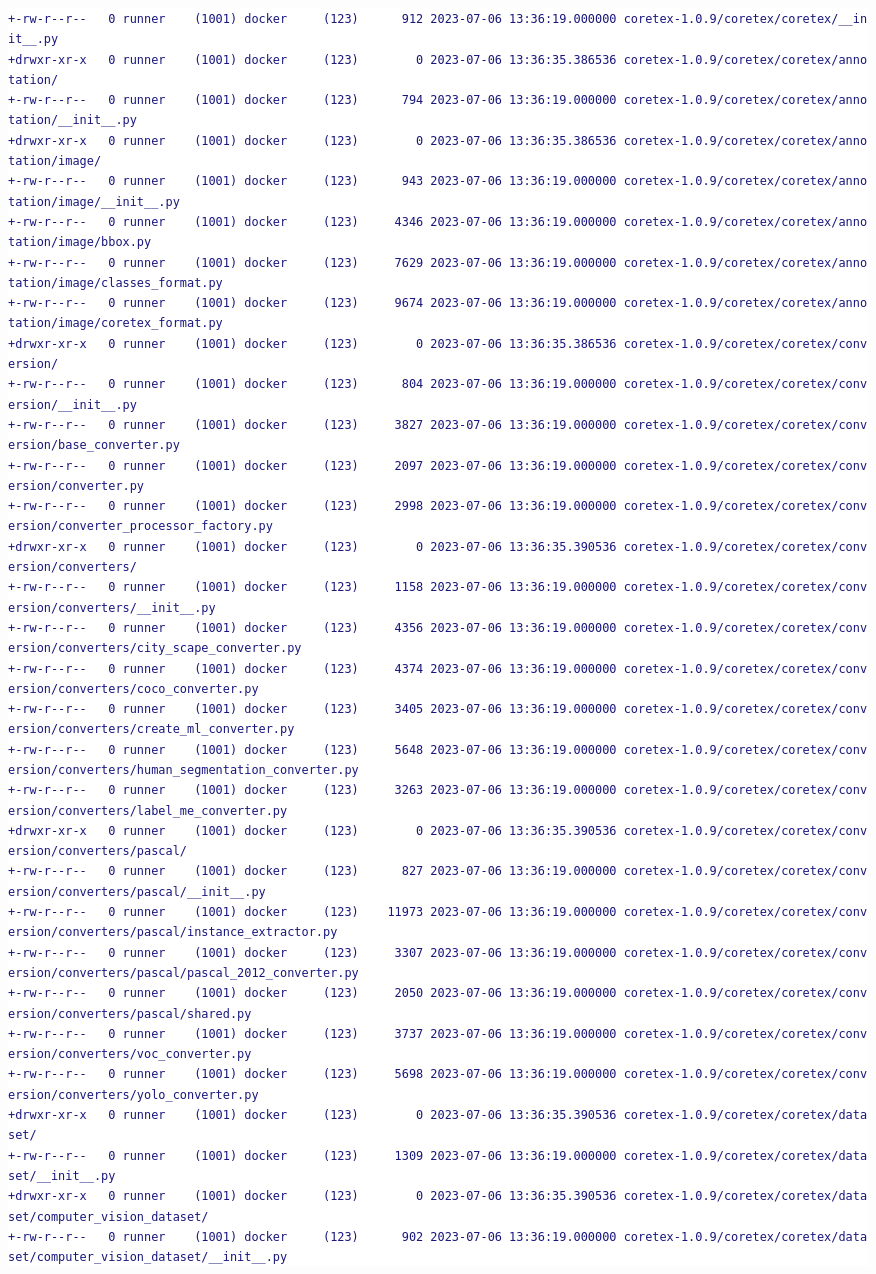 ```diff
+-rw-r--r--   0 runner    (1001) docker     (123)      912 2023-07-06 13:36:19.000000 coretex-1.0.9/coretex/coretex/__init__.py
+drwxr-xr-x   0 runner    (1001) docker     (123)        0 2023-07-06 13:36:35.386536 coretex-1.0.9/coretex/coretex/annotation/
+-rw-r--r--   0 runner    (1001) docker     (123)      794 2023-07-06 13:36:19.000000 coretex-1.0.9/coretex/coretex/annotation/__init__.py
+drwxr-xr-x   0 runner    (1001) docker     (123)        0 2023-07-06 13:36:35.386536 coretex-1.0.9/coretex/coretex/annotation/image/
+-rw-r--r--   0 runner    (1001) docker     (123)      943 2023-07-06 13:36:19.000000 coretex-1.0.9/coretex/coretex/annotation/image/__init__.py
+-rw-r--r--   0 runner    (1001) docker     (123)     4346 2023-07-06 13:36:19.000000 coretex-1.0.9/coretex/coretex/annotation/image/bbox.py
+-rw-r--r--   0 runner    (1001) docker     (123)     7629 2023-07-06 13:36:19.000000 coretex-1.0.9/coretex/coretex/annotation/image/classes_format.py
+-rw-r--r--   0 runner    (1001) docker     (123)     9674 2023-07-06 13:36:19.000000 coretex-1.0.9/coretex/coretex/annotation/image/coretex_format.py
+drwxr-xr-x   0 runner    (1001) docker     (123)        0 2023-07-06 13:36:35.386536 coretex-1.0.9/coretex/coretex/conversion/
+-rw-r--r--   0 runner    (1001) docker     (123)      804 2023-07-06 13:36:19.000000 coretex-1.0.9/coretex/coretex/conversion/__init__.py
+-rw-r--r--   0 runner    (1001) docker     (123)     3827 2023-07-06 13:36:19.000000 coretex-1.0.9/coretex/coretex/conversion/base_converter.py
+-rw-r--r--   0 runner    (1001) docker     (123)     2097 2023-07-06 13:36:19.000000 coretex-1.0.9/coretex/coretex/conversion/converter.py
+-rw-r--r--   0 runner    (1001) docker     (123)     2998 2023-07-06 13:36:19.000000 coretex-1.0.9/coretex/coretex/conversion/converter_processor_factory.py
+drwxr-xr-x   0 runner    (1001) docker     (123)        0 2023-07-06 13:36:35.390536 coretex-1.0.9/coretex/coretex/conversion/converters/
+-rw-r--r--   0 runner    (1001) docker     (123)     1158 2023-07-06 13:36:19.000000 coretex-1.0.9/coretex/coretex/conversion/converters/__init__.py
+-rw-r--r--   0 runner    (1001) docker     (123)     4356 2023-07-06 13:36:19.000000 coretex-1.0.9/coretex/coretex/conversion/converters/city_scape_converter.py
+-rw-r--r--   0 runner    (1001) docker     (123)     4374 2023-07-06 13:36:19.000000 coretex-1.0.9/coretex/coretex/conversion/converters/coco_converter.py
+-rw-r--r--   0 runner    (1001) docker     (123)     3405 2023-07-06 13:36:19.000000 coretex-1.0.9/coretex/coretex/conversion/converters/create_ml_converter.py
+-rw-r--r--   0 runner    (1001) docker     (123)     5648 2023-07-06 13:36:19.000000 coretex-1.0.9/coretex/coretex/conversion/converters/human_segmentation_converter.py
+-rw-r--r--   0 runner    (1001) docker     (123)     3263 2023-07-06 13:36:19.000000 coretex-1.0.9/coretex/coretex/conversion/converters/label_me_converter.py
+drwxr-xr-x   0 runner    (1001) docker     (123)        0 2023-07-06 13:36:35.390536 coretex-1.0.9/coretex/coretex/conversion/converters/pascal/
+-rw-r--r--   0 runner    (1001) docker     (123)      827 2023-07-06 13:36:19.000000 coretex-1.0.9/coretex/coretex/conversion/converters/pascal/__init__.py
+-rw-r--r--   0 runner    (1001) docker     (123)    11973 2023-07-06 13:36:19.000000 coretex-1.0.9/coretex/coretex/conversion/converters/pascal/instance_extractor.py
+-rw-r--r--   0 runner    (1001) docker     (123)     3307 2023-07-06 13:36:19.000000 coretex-1.0.9/coretex/coretex/conversion/converters/pascal/pascal_2012_converter.py
+-rw-r--r--   0 runner    (1001) docker     (123)     2050 2023-07-06 13:36:19.000000 coretex-1.0.9/coretex/coretex/conversion/converters/pascal/shared.py
+-rw-r--r--   0 runner    (1001) docker     (123)     3737 2023-07-06 13:36:19.000000 coretex-1.0.9/coretex/coretex/conversion/converters/voc_converter.py
+-rw-r--r--   0 runner    (1001) docker     (123)     5698 2023-07-06 13:36:19.000000 coretex-1.0.9/coretex/coretex/conversion/converters/yolo_converter.py
+drwxr-xr-x   0 runner    (1001) docker     (123)        0 2023-07-06 13:36:35.390536 coretex-1.0.9/coretex/coretex/dataset/
+-rw-r--r--   0 runner    (1001) docker     (123)     1309 2023-07-06 13:36:19.000000 coretex-1.0.9/coretex/coretex/dataset/__init__.py
+drwxr-xr-x   0 runner    (1001) docker     (123)        0 2023-07-06 13:36:35.390536 coretex-1.0.9/coretex/coretex/dataset/computer_vision_dataset/
+-rw-r--r--   0 runner    (1001) docker     (123)      902 2023-07-06 13:36:19.000000 coretex-1.0.9/coretex/coretex/dataset/computer_vision_dataset/__init__.py
```